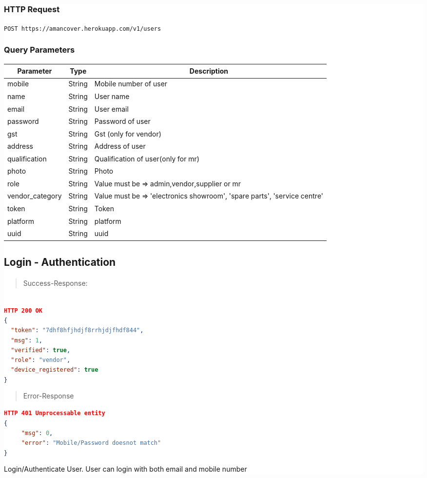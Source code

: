 ### HTTP Request

`POST https://amancover.herokuapp.com/v1/users`

### Query Parameters

Parameter | Type | Description
--------- | ------- | -----------
mobile | String | Mobile number of user
name | String | User name
email | String | User email
password | String | Password of user
gst | String | Gst (only for vendor)
address | String | Address of user
qualification | String | Qualification of user(only for mr)
photo | String | Photo
role | String | Value must be => admin,vendor,supplier or mr
vendor_category | String | Value must be => 'electronics showroom', 'spare parts', 'service centre'
token | String | Token
platform | String | platform
uuid | String | uuid


## Login - Authentication

> Success-Response:

```json

HTTP 200 OK
{
  "token": "7dhf8hfjhdjf8rrhjdjfhdf844",
  "msg": 1,
  "verified": true,
  "role": "vendor",
  "device_registered": true
}

```

> Error-Response

```json
HTTP 401 Unprocessable entity
{
     "msg": 0,
     "error": "Mobile/Password doesnot match"
}

```

Login/Authenticate User.
User can login with both email and mobile number
